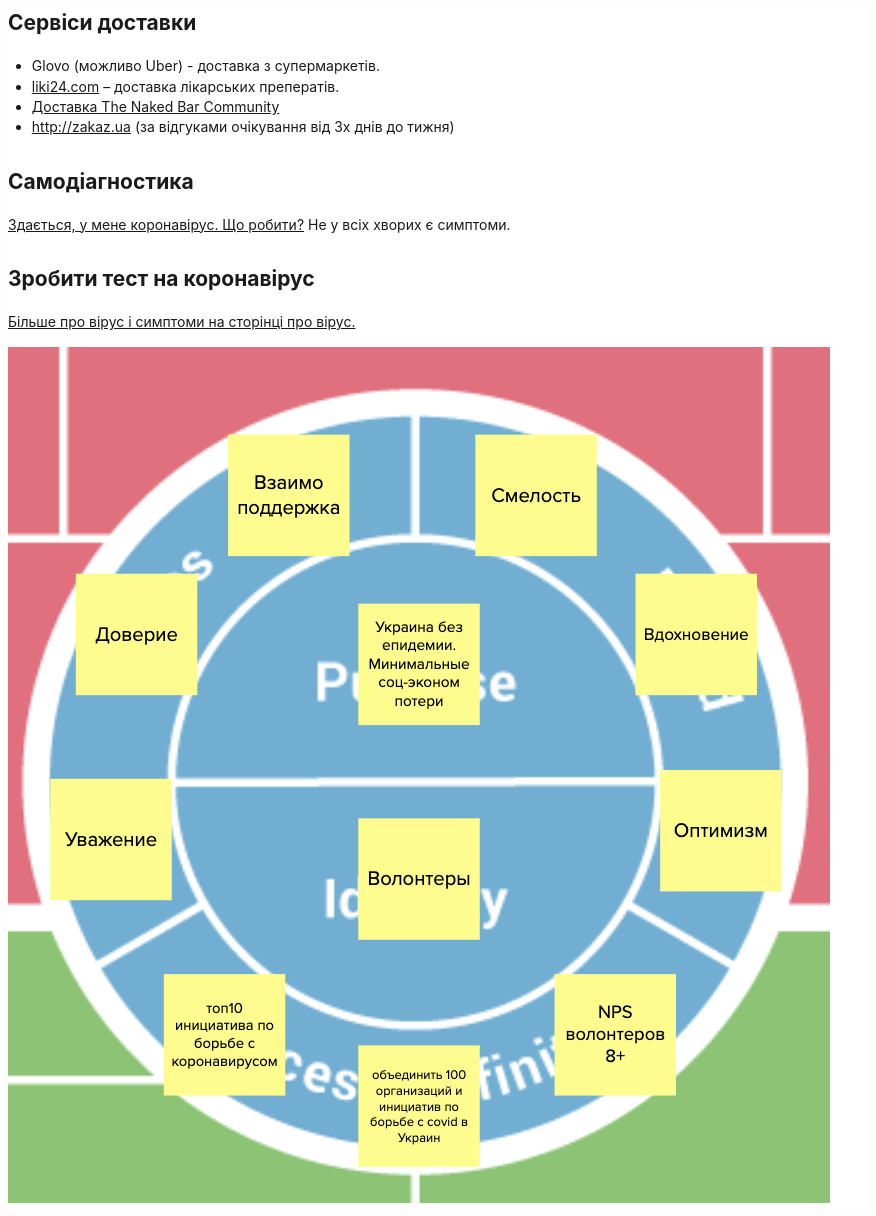 ## Сервіси доставки

* Glovo \(можливо Uber\) - доставка з супермаркетів.
* [liki24.com](https://liki24.com/) – доставка лікарських преператів.
* [Доставка The Naked Bar Community](https://docs.google.com/forms/d/e/1FAIpQLSflgozJcJly6XOgP6D72yPGzqJR8eMXGn_VxZWdX6l4mZ9PpQ/viewform)
* http://zakaz.ua \(за відгуками очікування від 3х днів до тижня\)

## Самодіагностика

[Здається, у мене коронавірус. Що робити?](https://www.the-village.com.ua/village/knowledge/health-knowledge/295233-zdaetsya-u-mene-koronavirus-scho-robiti) Не у всіх хворих є симптоми. 

## Зробити тест на коронавірус

[Більше про вірус і симптоми на сторінці про вірус. ](o-koronaviruse/)

![](../.gitbook/assets/image%20%2839%29.png)
